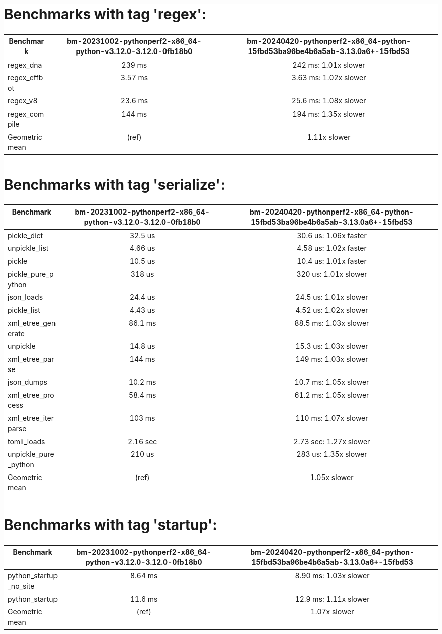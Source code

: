 Benchmarks with tag 'regex':
============================

| Benchmark      | bm-20231002-pythonperf2-x86_64-python-v3.12.0-3.12.0-0fb18b0 | bm-20240420-pythonperf2-x86_64-python-15fbd53ba96be4b6a5ab-3.13.0a6+-15fbd53 |
|----------------|:------------------------------------------------------------:|:----------------------------------------------------------------------------:|
| regex_dna      | 239 ms                                                       | 242 ms: 1.01x slower                                                         |
| regex_effbot   | 3.57 ms                                                      | 3.63 ms: 1.02x slower                                                        |
| regex_v8       | 23.6 ms                                                      | 25.6 ms: 1.08x slower                                                        |
| regex_compile  | 144 ms                                                       | 194 ms: 1.35x slower                                                         |
| Geometric mean | (ref)                                                        | 1.11x slower                                                                 |

Benchmarks with tag 'serialize':
================================

| Benchmark            | bm-20231002-pythonperf2-x86_64-python-v3.12.0-3.12.0-0fb18b0 | bm-20240420-pythonperf2-x86_64-python-15fbd53ba96be4b6a5ab-3.13.0a6+-15fbd53 |
|----------------------|:------------------------------------------------------------:|:----------------------------------------------------------------------------:|
| pickle_dict          | 32.5 us                                                      | 30.6 us: 1.06x faster                                                        |
| unpickle_list        | 4.66 us                                                      | 4.58 us: 1.02x faster                                                        |
| pickle               | 10.5 us                                                      | 10.4 us: 1.01x faster                                                        |
| pickle_pure_python   | 318 us                                                       | 320 us: 1.01x slower                                                         |
| json_loads           | 24.4 us                                                      | 24.5 us: 1.01x slower                                                        |
| pickle_list          | 4.43 us                                                      | 4.52 us: 1.02x slower                                                        |
| xml_etree_generate   | 86.1 ms                                                      | 88.5 ms: 1.03x slower                                                        |
| unpickle             | 14.8 us                                                      | 15.3 us: 1.03x slower                                                        |
| xml_etree_parse      | 144 ms                                                       | 149 ms: 1.03x slower                                                         |
| json_dumps           | 10.2 ms                                                      | 10.7 ms: 1.05x slower                                                        |
| xml_etree_process    | 58.4 ms                                                      | 61.2 ms: 1.05x slower                                                        |
| xml_etree_iterparse  | 103 ms                                                       | 110 ms: 1.07x slower                                                         |
| tomli_loads          | 2.16 sec                                                     | 2.73 sec: 1.27x slower                                                       |
| unpickle_pure_python | 210 us                                                       | 283 us: 1.35x slower                                                         |
| Geometric mean       | (ref)                                                        | 1.05x slower                                                                 |

Benchmarks with tag 'startup':
==============================

| Benchmark              | bm-20231002-pythonperf2-x86_64-python-v3.12.0-3.12.0-0fb18b0 | bm-20240420-pythonperf2-x86_64-python-15fbd53ba96be4b6a5ab-3.13.0a6+-15fbd53 |
|------------------------|:------------------------------------------------------------:|:----------------------------------------------------------------------------:|
| python_startup_no_site | 8.64 ms                                                      | 8.90 ms: 1.03x slower                                                        |
| python_startup         | 11.6 ms                                                      | 12.9 ms: 1.11x slower                                                        |
| Geometric mean         | (ref)                                                        | 1.07x slower                                                                 |
